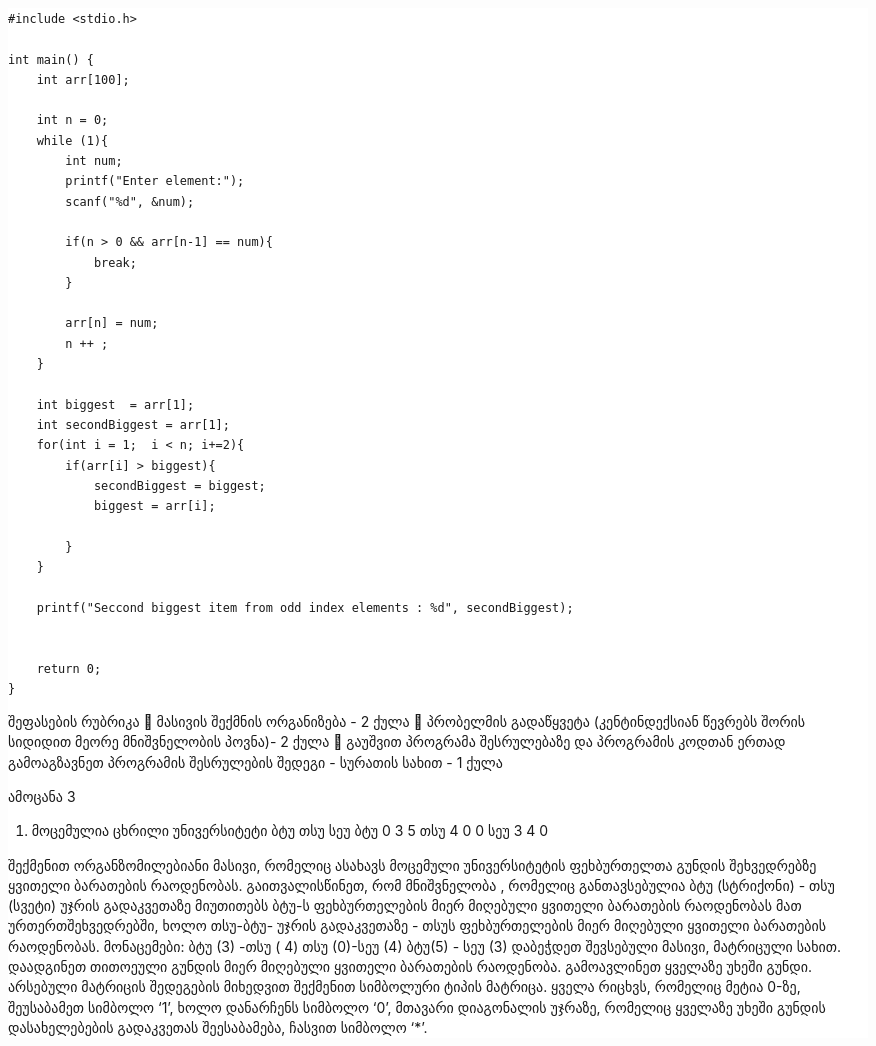 ```
#include <stdio.h>

int main() {
    int arr[100];
    
    int n = 0;
    while (1){
        int num;
        printf("Enter element:");
        scanf("%d", &num);
        
        if(n > 0 && arr[n-1] == num){
            break;
        }
        
        arr[n] = num;
        n ++ ;
    }
   
    int biggest  = arr[1];
    int secondBiggest = arr[1];
    for(int i = 1;  i < n; i+=2){
        if(arr[i] > biggest){
            secondBiggest = biggest;
            biggest = arr[i];
            
        }
    }
    
    printf("Seccond biggest item from odd index elements : %d", secondBiggest);
    

    return 0;
}
```
შეფასების რუბრიკა
	მასივის შექმნის ორგანიზება   - 2 ქულა
	პრობელმის გადაწყვეტა (კენტინდექსიან წევრებს შორის სიდიდით მეორე მნიშვნელობის პოვნა)- 2 ქულა
	გაუშვით პროგრამა შესრულებაზე და პროგრამის კოდთან ერთად გამოაგზავნეთ პროგრამის შესრულების შედეგი - სურათის სახით - 1 ქულა

ამოცანა 3
1.	მოცემულია ცხრილი
უნივერსიტეტი	ბტუ	თსუ	სეუ
ბტუ	0	3	5
თსუ	4	0	0
სეუ	3	4	0

შექმენით ორგანზომილებიანი მასივი, რომელიც ასახავს მოცემული უნივერსიტეტის ფეხბურთელთა გუნდის შეხვედრებზე ყვითელი ბარათების რაოდენობას. 
გაითვალისწინეთ, რომ  მნიშვნელობა , რომელიც განთავსებულია ბტუ (სტრიქონი) - თსუ (სვეტი) უჯრის გადაკვეთაზე მიუთითებს ბტუ-ს ფეხბურთელების მიერ მიღებული ყვითელი ბარათების რაოდენობას მათ ურთერთშეხვედრებში, ხოლო თსუ-ბტუ- უჯრის გადაკვეთაზე - თსუს ფეხბურთელების მიერ მიღებული ყვითელი ბარათების რაოდენობას.
მონაცემები: ბტუ (3) -თსუ ( 4)
თსუ (0)-სეუ (4)
ბტუ(5) - სეუ (3)
დაბეჭდეთ შევსებული მასივი, მატრიცული სახით.
დაადგინეთ თითოეული გუნდის მიერ მიღებული ყვითელი ბარათების რაოდენობა. გამოავლინეთ ყველაზე უხეში გუნდი. 
არსებული მატრიცის შედეგების მიხედვით შექმენით სიმბოლური ტიპის მატრიცა. ყველა რიცხვს, რომელიც მეტია 0-ზე, შეუსაბამეთ სიმბოლო ‘1’, ხოლო დანარჩენს სიმბოლო ‘0’,  მთავარი დიაგონალის უჯრაზე, რომელიც ყველაზე უხეში გუნდის დასახელებების გადაკვეთას შეესაბამება, ჩასვით სიმბოლო ‘*’.
